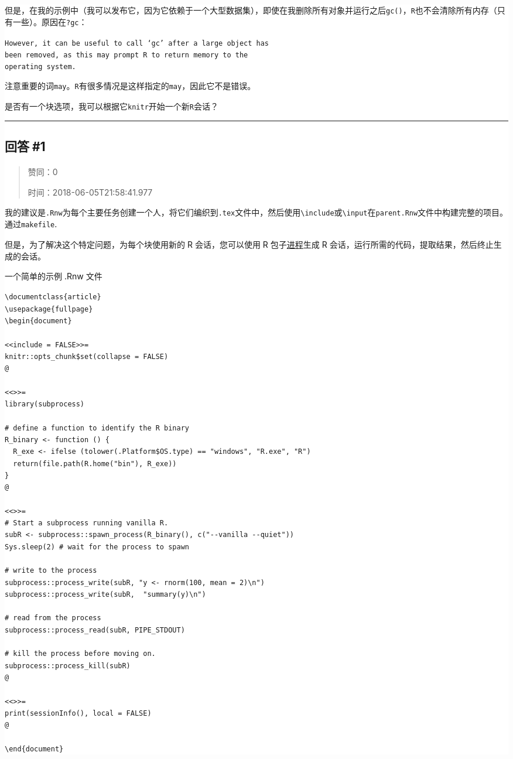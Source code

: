 但是，在我的示例中（我可以发布它，因为它依赖于一个大型数据集），即使在我删除所有对象并运行之后`gc()`，`R`也不会清除所有内存（只有一些）。原因在`?gc`：

```
However, it can be useful to call ‘gc’ after a large object has
been removed, as this may prompt R to return memory to the
operating system. 
```

注意重要的词`may`。`R`有很多情况是这样指定的`may`，因此它不是错误。

是否有一个块选项，我可以根据它`knitr`开始一个新`R`会话？

* * *

## 回答 #1

> 赞同：0
> 
> 时间：2018-06-05T21:58:41.977

我的建议是`.Rnw`为每个主要任务创建一个人，将它们编织到`.tex`文件中，然后使用`\include`或`\input`在`parent.Rnw`文件中构建完整的项目。通过`makefile`.

但是，为了解决这个特定问题，为每个块使用新的 R 会话，您可以使用 R 包子[进程](https://cran.r-project.org/package=subprocess)生成 R 会话，运行所需的代码，提取结果，然后终止生成的会话。

一个简单的示例 .Rnw 文件

```
\documentclass{article}
\usepackage{fullpage}
\begin{document}

<<include = FALSE>>=
knitr::opts_chunk$set(collapse = FALSE)
@

<<>>=
library(subprocess)

# define a function to identify the R binary
R_binary <- function () {
  R_exe <- ifelse (tolower(.Platform$OS.type) == "windows", "R.exe", "R")
  return(file.path(R.home("bin"), R_exe))
}
@

<<>>=
# Start a subprocess running vanilla R.
subR <- subprocess::spawn_process(R_binary(), c("--vanilla --quiet"))
Sys.sleep(2) # wait for the process to spawn

# write to the process
subprocess::process_write(subR, "y <- rnorm(100, mean = 2)\n")
subprocess::process_write(subR,  "summary(y)\n")

# read from the process
subprocess::process_read(subR, PIPE_STDOUT)

# kill the process before moving on.
subprocess::process_kill(subR)
@

<<>>=
print(sessionInfo(), local = FALSE)
@

\end{document} 
```